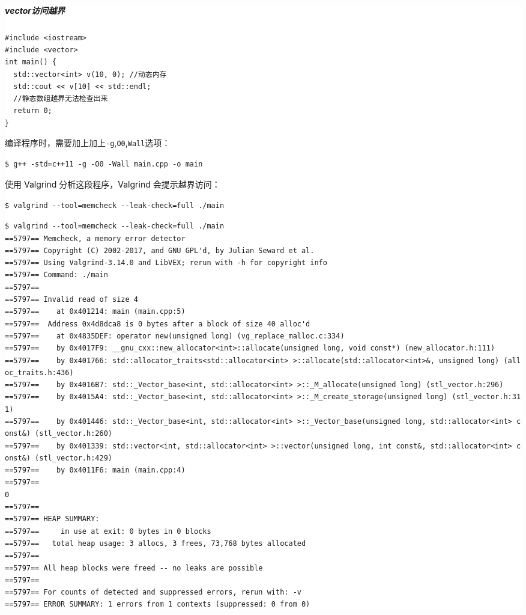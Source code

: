 ##### **vector访问越界**

```
#include <iostream>
#include <vector>
int main() {
  std::vector<int> v(10, 0); //动态内存
  std::cout << v[10] << std::endl;
  //静态数组越界无法检查出来
  return 0;
}
```

编译程序时，需要加上加上`-g`,`O0`,`Wall`选项：

```
$ g++ -std=c++11 -g -O0 -Wall main.cpp -o main
```

使用 Valgrind 分析这段程序，Valgrind 会提示越界访问：

```
$ valgrind --tool=memcheck --leak-check=full ./main
```

```
$ valgrind --tool=memcheck --leak-check=full ./main
==5797== Memcheck, a memory error detector
==5797== Copyright (C) 2002-2017, and GNU GPL'd, by Julian Seward et al.
==5797== Using Valgrind-3.14.0 and LibVEX; rerun with -h for copyright info
==5797== Command: ./main
==5797== 
==5797== Invalid read of size 4
==5797==    at 0x401214: main (main.cpp:5)
==5797==  Address 0x4d8dca8 is 0 bytes after a block of size 40 alloc'd
==5797==    at 0x4835DEF: operator new(unsigned long) (vg_replace_malloc.c:334)
==5797==    by 0x4017F9: __gnu_cxx::new_allocator<int>::allocate(unsigned long, void const*) (new_allocator.h:111)
==5797==    by 0x401766: std::allocator_traits<std::allocator<int> >::allocate(std::allocator<int>&, unsigned long) (alloc_traits.h:436)
==5797==    by 0x4016B7: std::_Vector_base<int, std::allocator<int> >::_M_allocate(unsigned long) (stl_vector.h:296)
==5797==    by 0x4015A4: std::_Vector_base<int, std::allocator<int> >::_M_create_storage(unsigned long) (stl_vector.h:311)
==5797==    by 0x401446: std::_Vector_base<int, std::allocator<int> >::_Vector_base(unsigned long, std::allocator<int> const&) (stl_vector.h:260)
==5797==    by 0x401339: std::vector<int, std::allocator<int> >::vector(unsigned long, int const&, std::allocator<int> const&) (stl_vector.h:429)
==5797==    by 0x4011F6: main (main.cpp:4)
==5797== 
0
==5797== 
==5797== HEAP SUMMARY:
==5797==     in use at exit: 0 bytes in 0 blocks
==5797==   total heap usage: 3 allocs, 3 frees, 73,768 bytes allocated
==5797== 
==5797== All heap blocks were freed -- no leaks are possible
==5797== 
==5797== For counts of detected and suppressed errors, rerun with: -v
==5797== ERROR SUMMARY: 1 errors from 1 contexts (suppressed: 0 from 0)
```
